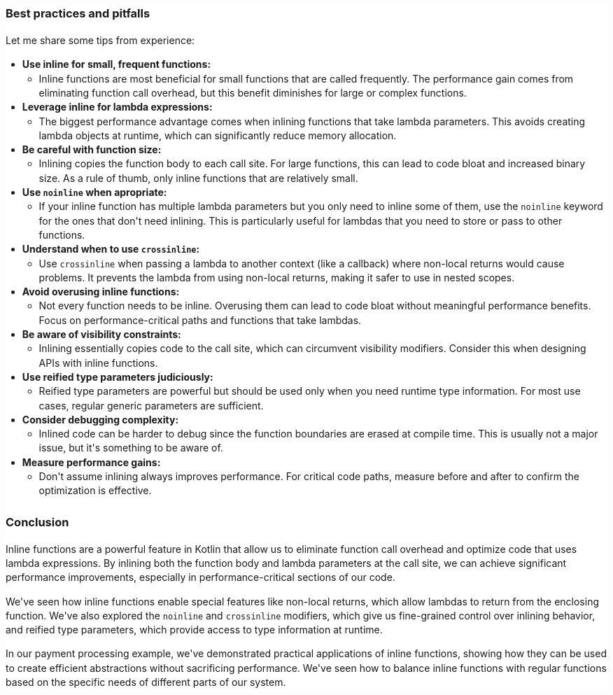 ### Best practices and pitfalls

Let me share some tips from experience:

- **Use inline for small, frequent functions:**
    - Inline functions are most beneficial for small functions that are called frequently. The performance gain comes from eliminating function call overhead, but this benefit diminishes for large or complex functions.
- **Leverage inline for lambda expressions:**
    - The biggest performance advantage comes when inlining functions that take lambda parameters. This avoids creating lambda objects at runtime, which can significantly reduce memory allocation.
- **Be careful with function size:**
    - Inlining copies the function body to each call site. For large functions, this can lead to code bloat and increased binary size. As a rule of thumb, only inline functions that are relatively small.
- **Use `noinline` when apropriate:**
    - If your inline function has multiple lambda parameters but you only need to inline some of them, use the `noinline` keyword for the ones that don't need inlining. This is particularly useful for lambdas that you need to store or pass to other functions.
- **Understand when to use `crossinline`:**
    - Use `crossinline` when passing a lambda to another context (like a callback) where non-local returns would cause problems. It prevents the lambda from using non-local returns, making it safer to use in nested scopes.
- **Avoid overusing inline functions:**
    - Not every function needs to be inline. Overusing them can lead to code bloat without meaningful performance benefits. Focus on performance-critical paths and functions that take lambdas.
- **Be aware of visibility constraints:**
    - Inlining essentially copies code to the call site, which can circumvent visibility modifiers. Consider this when designing APIs with inline functions.
- **Use reified type parameters judiciously:**
    - Reified type parameters are powerful but should be used only when you need runtime type information. For most use cases, regular generic parameters are sufficient.
- **Consider debugging complexity:**
    - Inlined code can be harder to debug since the function boundaries are erased at compile time. This is usually not a major issue, but it's something to be aware of.
- **Measure performance gains:**
    - Don't assume inlining always improves performance. For critical code paths, measure before and after to confirm the optimization is effective.

### Conclusion

Inline functions are a powerful feature in Kotlin that allow us to eliminate function call overhead and optimize code that uses lambda expressions. By inlining both the function body and lambda parameters at the call site, we can achieve significant performance improvements, especially in performance-critical sections of our code.

We've seen how inline functions enable special features like non-local returns, which allow lambdas to return from the enclosing function. We've also explored the `noinline` and `crossinline` modifiers, which give us fine-grained control over inlining behavior, and reified type parameters, which provide access to type information at runtime.

In our payment processing example, we've demonstrated practical applications of inline functions, showing how they can be used to create efficient abstractions without sacrificing performance. We've seen how to balance inline functions with regular functions based on the specific needs of different parts of our system.
